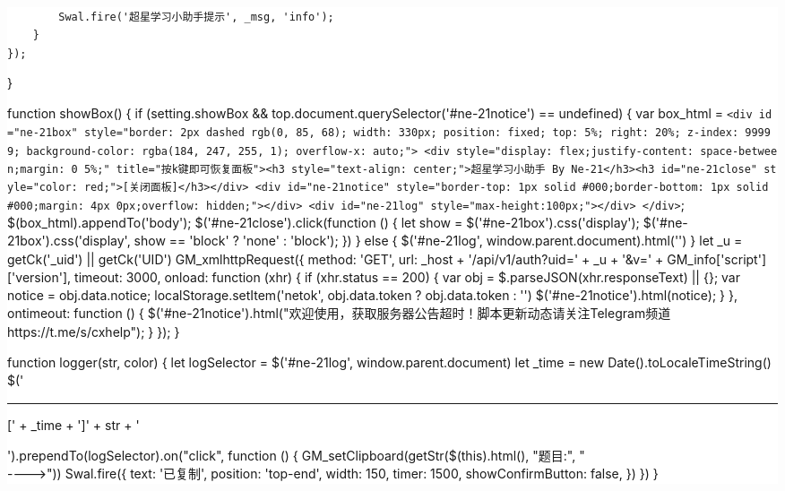             Swal.fire('超星学习小助手提示', _msg, 'info');
        }
    });
}

function showBox() {
    if (setting.showBox && top.document.querySelector('#ne-21notice') == undefined) {
        var box_html = `<div id="ne-21box" style="border: 2px dashed rgb(0, 85, 68); width: 330px; position: fixed; top: 5%; right: 20%; z-index: 99999; background-color: rgba(184, 247, 255, 1); overflow-x: auto;">
        <div style="display: flex;justify-content: space-between;margin: 0 5%;" title="按k键即可恢复面板"><h3 style="text-align: center;">超星学习小助手 By Ne-21</h3><h3 id="ne-21close" style="color: red;">[关闭面板]</h3></div>
        <div id="ne-21notice" style="border-top: 1px solid #000;border-bottom: 1px solid #000;margin: 4px 0px;overflow: hidden;"></div>
        <div id="ne-21log" style="max-height:100px;"></div>
    </div>`;
        $(box_html).appendTo('body');
        $('#ne-21close').click(function () {
            let show = $('#ne-21box').css('display');
            $('#ne-21box').css('display', show == 'block' ? 'none' : 'block');
        })
    } else {
        $('#ne-21log', window.parent.document).html('')
    }
    let _u = getCk('_uid') || getCk('UID')
    GM_xmlhttpRequest({
        method: 'GET',
        url: _host + '/api/v1/auth?uid=' + _u + '&v=' + GM_info['script']['version'],
        timeout: 3000,
        onload: function (xhr) {
            if (xhr.status == 200) {
                var obj = $.parseJSON(xhr.responseText) || {};
                var notice = obj.data.notice;
                localStorage.setItem('netok', obj.data.token ? obj.data.token : '')
                $('#ne-21notice').html(notice);
            }
        },
        ontimeout: function () {
            $('#ne-21notice').html("欢迎使用，获取服务器公告超时！脚本更新动态请关注Telegram频道https://t.me/s/cxhelp");
        }
    });
}

function logger(str, color) {
    let logSelector = $('#ne-21log', window.parent.document)
    let _time = new Date().toLocaleTimeString()
    $('<hr /><p style="color: ' + color + ';">[' + _time + ']' + str + '</p>').prependTo(logSelector).on("click", function () {
        GM_setClipboard(getStr($(this).html(), "题目:", "<br>----&gt;"))
        Swal.fire({
            text: '已复制',
            position: 'top-end',
            width: 150,
            timer: 1500,
            showConfirmButton: false,
        })
    })
}

